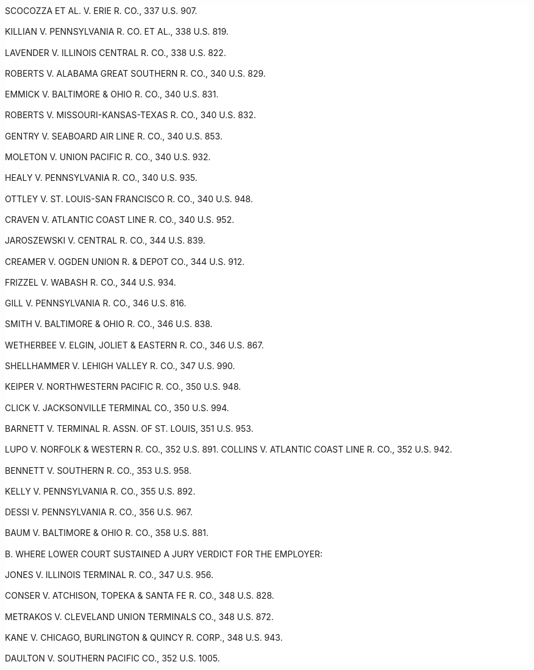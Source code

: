 SCOCOZZA ET AL. V. ERIE R. CO., 337 U.S. 907.

KILLIAN V. PENNSYLVANIA R. CO. ET AL., 338 U.S. 819.

LAVENDER V. ILLINOIS CENTRAL R. CO., 338 U.S. 822.

ROBERTS V. ALABAMA GREAT SOUTHERN R. CO., 340 U.S. 829.

EMMICK V. BALTIMORE & OHIO R. CO., 340 U.S. 831.

ROBERTS V. MISSOURI-KANSAS-TEXAS R. CO., 340 U.S. 832.

GENTRY V. SEABOARD AIR LINE R. CO., 340 U.S. 853.

MOLETON V. UNION PACIFIC R. CO., 340 U.S. 932.

HEALY V. PENNSYLVANIA R. CO., 340 U.S. 935.

OTTLEY V. ST. LOUIS-SAN FRANCISCO R. CO., 340 U.S. 948.

CRAVEN V. ATLANTIC COAST LINE R. CO., 340 U.S. 952.

JAROSZEWSKI V. CENTRAL R. CO., 344 U.S. 839.

CREAMER V. OGDEN UNION R. & DEPOT CO., 344 U.S. 912.

FRIZZEL V. WABASH R. CO., 344 U.S. 934.

GILL V. PENNSYLVANIA R. CO., 346 U.S. 816.

SMITH V. BALTIMORE & OHIO R. CO., 346 U.S. 838.

WETHERBEE V. ELGIN, JOLIET & EASTERN R. CO., 346 U.S. 867.

SHELLHAMMER V. LEHIGH VALLEY R. CO., 347 U.S. 990.

KEIPER V. NORTHWESTERN PACIFIC R. CO., 350 U.S. 948.

CLICK V. JACKSONVILLE TERMINAL CO., 350 U.S. 994.

BARNETT V. TERMINAL R. ASSN. OF ST. LOUIS, 351 U.S. 953.

LUPO V. NORFOLK & WESTERN R. CO., 352 U.S. 891.    COLLINS V. ATLANTIC COAST LINE R. CO., 352 U.S. 942.

BENNETT V. SOUTHERN R. CO., 353 U.S. 958.

KELLY V. PENNSYLVANIA R. CO., 355 U.S. 892.

DESSI V. PENNSYLVANIA R. CO., 356 U.S. 967.

BAUM V. BALTIMORE & OHIO R. CO., 358 U.S. 881.

B. WHERE LOWER COURT SUSTAINED A JURY VERDICT FOR THE EMPLOYER:

JONES V. ILLINOIS TERMINAL R. CO., 347 U.S. 956.

CONSER V. ATCHISON, TOPEKA & SANTA FE R. CO., 348 U.S. 828.

METRAKOS V. CLEVELAND UNION TERMINALS CO., 348 U.S. 872.

KANE V. CHICAGO, BURLINGTON & QUINCY R. CORP., 348 U.S. 943.

DAULTON V. SOUTHERN PACIFIC CO., 352 U.S. 1005.
